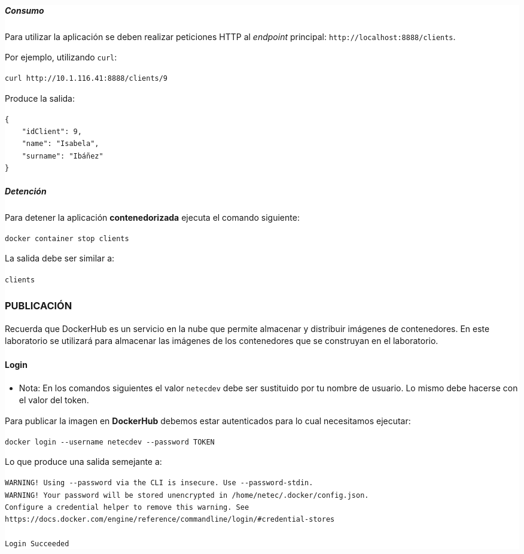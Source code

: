 ##### Consumo

Para utilizar la aplicación se deben realizar peticiones HTTP al *endpoint* principal: `http://localhost:8888/clients`.

Por ejemplo, utilizando `curl`:

``` shell
curl http://10.1.116.41:8888/clients/9
```

Produce la salida:

``` text
{
    "idClient": 9,
    "name": "Isabela",
    "surname": "Ibáñez"
}
```

##### Detención

Para detener la aplicación **contenedorizada** ejecuta el comando siguiente:

``` shell
docker container stop clients
```

La salida debe ser similar a:

``` text
clients
```

### PUBLICACIÓN

Recuerda que DockerHub es un servicio en la nube que permite almacenar y distribuir imágenes de contenedores. En este laboratorio se utilizará para almacenar las imágenes de los contenedores que se construyan en el laboratorio.

#### Login

- Nota: En los comandos siguientes el valor `netecdev` debe ser sustituido por tu nombre de usuario. Lo mismo debe hacerse con el valor del token.

Para publicar la imagen en **DockerHub** debemos estar autenticados para lo cual necesitamos ejecutar:

``` shell
docker login --username netecdev --password TOKEN
```

Lo que produce una salida semejante a:

``` text
WARNING! Using --password via the CLI is insecure. Use --password-stdin.
WARNING! Your password will be stored unencrypted in /home/netec/.docker/config.json.
Configure a credential helper to remove this warning. See
https://docs.docker.com/engine/reference/commandline/login/#credential-stores

Login Succeeded
```
